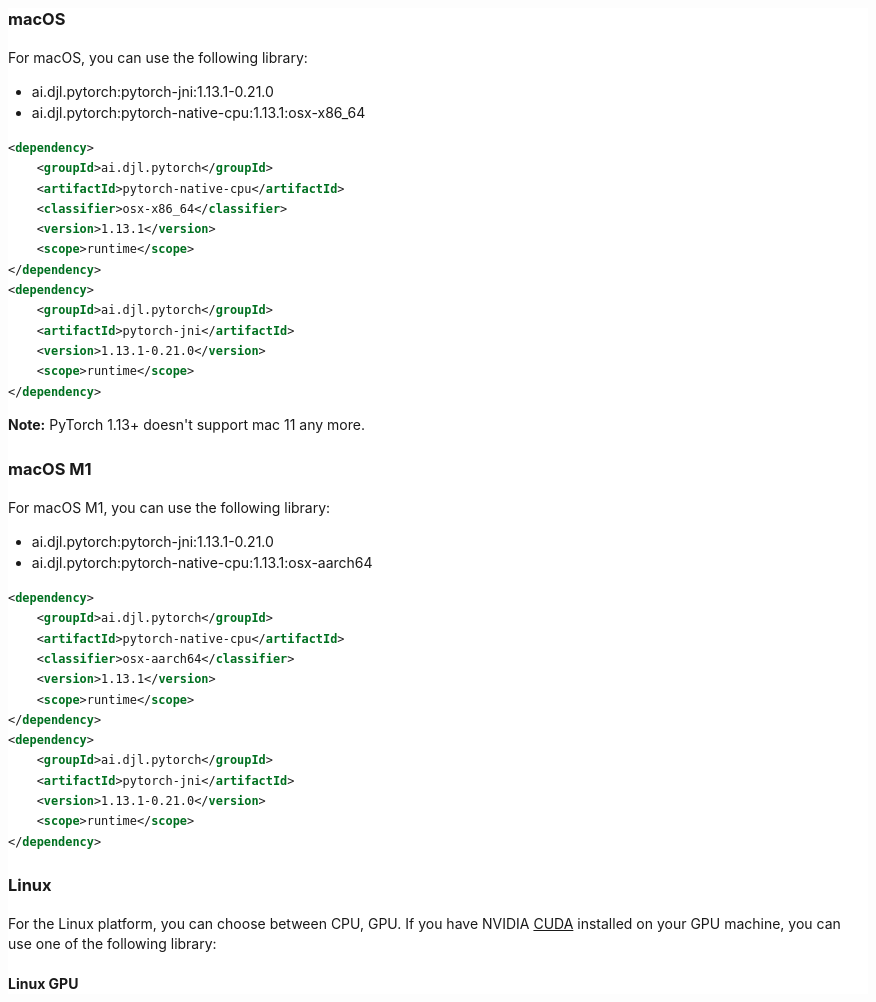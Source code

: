 ### macOS
For macOS, you can use the following library:

- ai.djl.pytorch:pytorch-jni:1.13.1-0.21.0
- ai.djl.pytorch:pytorch-native-cpu:1.13.1:osx-x86_64

```xml
<dependency>
    <groupId>ai.djl.pytorch</groupId>
    <artifactId>pytorch-native-cpu</artifactId>
    <classifier>osx-x86_64</classifier>
    <version>1.13.1</version>
    <scope>runtime</scope>
</dependency>
<dependency>
    <groupId>ai.djl.pytorch</groupId>
    <artifactId>pytorch-jni</artifactId>
    <version>1.13.1-0.21.0</version>
    <scope>runtime</scope>
</dependency>
```

**Note:** PyTorch 1.13+ doesn't support mac 11 any more.

### macOS M1
For macOS M1, you can use the following library:

- ai.djl.pytorch:pytorch-jni:1.13.1-0.21.0
- ai.djl.pytorch:pytorch-native-cpu:1.13.1:osx-aarch64

```xml
<dependency>
    <groupId>ai.djl.pytorch</groupId>
    <artifactId>pytorch-native-cpu</artifactId>
    <classifier>osx-aarch64</classifier>
    <version>1.13.1</version>
    <scope>runtime</scope>
</dependency>
<dependency>
    <groupId>ai.djl.pytorch</groupId>
    <artifactId>pytorch-jni</artifactId>
    <version>1.13.1-0.21.0</version>
    <scope>runtime</scope>
</dependency>
```

### Linux
For the Linux platform, you can choose between CPU, GPU. If you have NVIDIA [CUDA](https://en.wikipedia.org/wiki/CUDA)
installed on your GPU machine, you can use one of the following library:

#### Linux GPU
